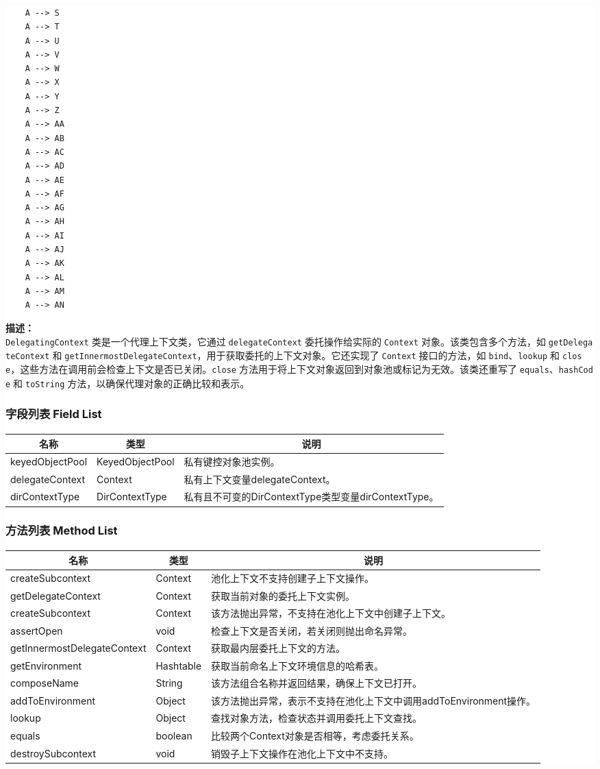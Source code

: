 ```mermaid
    A --> S
    A --> T
    A --> U
    A --> V
    A --> W
    A --> X
    A --> Y
    A --> Z
    A --> AA
    A --> AB
    A --> AC
    A --> AD
    A --> AE
    A --> AF
    A --> AG
    A --> AH
    A --> AI
    A --> AJ
    A --> AK
    A --> AL
    A --> AM
    A --> AN
```

**描述：**  
`DelegatingContext` 类是一个代理上下文类，它通过 `delegateContext` 委托操作给实际的 `Context` 对象。该类包含多个方法，如 `getDelegateContext` 和 `getInnermostDelegateContext`，用于获取委托的上下文对象。它还实现了 `Context` 接口的方法，如 `bind`、`lookup` 和 `close`，这些方法在调用前会检查上下文是否已关闭。`close` 方法用于将上下文对象返回到对象池或标记为无效。该类还重写了 `equals`、`hashCode` 和 `toString` 方法，以确保代理对象的正确比较和表示。

### 字段列表 Field List

| 名称  | 类型  | 说明 |
|-------|-------|------|
| keyedObjectPool | KeyedObjectPool | 私有键控对象池实例。 |
| delegateContext | Context | 私有上下文变量delegateContext。 |
| dirContextType | DirContextType | 私有且不可变的DirContextType类型变量dirContextType。 |

### 方法列表 Method List

| 名称  | 类型  | 说明 |
|-------|-------|------|
| createSubcontext | Context | 池化上下文不支持创建子上下文操作。 |
| getDelegateContext | Context | 获取当前对象的委托上下文实例。 |
| createSubcontext | Context | 该方法抛出异常，不支持在池化上下文中创建子上下文。 |
| assertOpen | void | 检查上下文是否关闭，若关闭则抛出命名异常。 |
| getInnermostDelegateContext | Context | 获取最内层委托上下文的方法。 |
| getEnvironment | Hashtable<?, ?> | 获取当前命名上下文环境信息的哈希表。 |
| composeName | String | 该方法组合名称并返回结果，确保上下文已打开。 |
| addToEnvironment | Object | 该方法抛出异常，表示不支持在池化上下文中调用addToEnvironment操作。 |
| lookup | Object | 查找对象方法，检查状态并调用委托上下文查找。 |
| equals | boolean | 比较两个Context对象是否相等，考虑委托关系。 |
| destroySubcontext | void | 销毁子上下文操作在池化上下文中不支持。 |